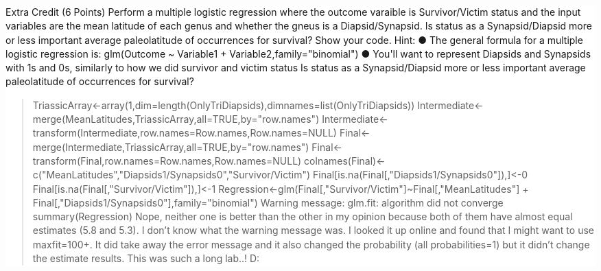 Extra Credit (6 Points)
Perform a multiple logistic regression where the outcome varaible is Survivor/Victim status and the input variables are the mean latitude of each genus and whether the gneus is a Diapsid/Synapsid. Is status as a Synapsid/Diapsid more or less important average paleolatitude of occurrences for survival? Show your code.
Hint:
●	The general formula for a multiple logistic regression is: glm(Outcome ~ Variable1 + Variable2,family="binomial")
●	You'll want to represent Diapsids and Synapsids with 1s and 0s, similarly to how we did survivor and victim status
Is status as a Synapsid/Diapsid more or less important average paleolatitude of occurrences for survival?
> TriassicArray<-array(1,dim=length(OnlyTriDiapsids),dimnames=list(OnlyTriDiapsids))
> Intermediate<-merge(MeanLatitudes,TriassicArray,all=TRUE,by="row.names")
> Intermediate<-transform(Intermediate,row.names=Row.names,Row.names=NULL)
> Final<-merge(Intermediate,TriassicArray,all=TRUE,by="row.names")
> Final<-transform(Final,row.names=Row.names,Row.names=NULL)
> colnames(Final)<-c("MeanLatitudes","Diapsids1/Synapsids0","Survivor/Victim")
> Final[is.na(Final[,"Diapsids1/Synapsids0"]),]<-0
> Final[is.na(Final[,"Survivor/Victim"]),]<-1
> Regression<-glm(Final[,"Survivor/Victim"]~Final[,"MeanLatitudes"] + Final[,"Diapsids1/Synapsids0"],family="binomial")
Warning message:
glm.fit: algorithm did not converge 
> summary(Regression)
Nope, neither one is better than the other in my opinion because both of them have almost equal estimates (5.8 and 5.3). I don’t know what the warning message was. I looked it up online and found that I might want to use maxfit=100+. It did take away the error message and it also changed the probability (all probabilities=1) but it didn’t change the estimate results.
This was such a long lab..! D:

